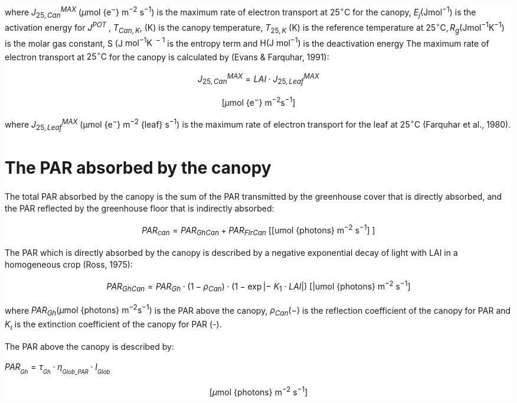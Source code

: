 where $J _ { 2 5 , C a n } ^ { M A X } ~ ( \mu \mathrm { m o l } ~ \{ \mathrm { e ^ { - } } \} \ \mathrm { m ^ { - 2 } } \ \mathrm { s ^ { - 1 } } )$ is the maximum rate of electron transport at $2 5 ^ { \circ } \mathrm { C }$ for the canopy, $E _ { j } ( \mathrm { J } \mathrm { m o l } ^ { - 1 } )$ is the activation energy for $J ^ { P O T }$ , $T _ { C a n , K } ,$ (K) is the canopy temperature, $T _ { 2 5 , K }$ (K) is the reference temperature at $2 5 ^ { \circ } \mathrm { C } , R _ { g } ( \mathrm { J } \mathrm { m o l } ^ { - 1 } \mathrm { K } ^ { - 1 } )$ is the molar gas constant, S (J $\mathrm { m o l ^ { - 1 } K ^ { \ - 1 } }$ is the entropy term and $\mathrm { H ( J \ m o l ^ { - 1 } ) }$ is the deactivation energy The maximum rate of electron transport at $2 5 ^ { \circ } \mathrm { C }$ for the canopy is calculated by (Evans & Farquhar, 1991):

$$
J _ { 2 5 , C a n } ^ { M A X } = L A I \cdot J _ { 2 5 , L e a f } ^ { M A X }
$$

$$
[ \mu \mathrm { m o l } \ \{ \mathrm { e } ^ { - } \} \ \mathrm { m } ^ { - 2 } \mathrm { s } ^ { - 1 } ]
$$

where $J _ { 2 5 , L e a f } ^ { M A X } \ \mathrm { ( \mu m o l \ \{ e ^ { - } \} \ m ^ { - 2 } \ \{ l e a f \} \ s ^ { - 1 } ) }$ is the maximum rate of electron transport for the leaf at $2 5 ^ { \circ } \mathrm { C }$ (Farquhar et al., 1980).

# The PAR absorbed by the canopy

The total PAR absorbed by the canopy is the sum of the PAR transmitted by the greenhouse cover that is directly absorbed, and the PAR reflected by the greenhouse floor that is indirectly absorbed:

$$
P A R _ { c a n } = P A R _ { G h C a n } + P A R _ { F I r C a n } \ [ \mathrm { [ u m o l ~ \{ p h o t o n s \} ~ m ^ { - 2 } ~ s ^ { - 1 } ] } \ ]
$$

The PAR which is directly absorbed by the canopy is described by a negative exponential decay of light with LAI in a homogeneous crop (Ross, 1975):

$$
P A R _ { G h C a n } = P A R _ { G h } \cdot \left( 1 - \rho _ { C a n } \right) \cdot \left( 1 - \exp \left| - \ K _ { 1 } \cdot L A I \right| \right) \ [ \mathrm { | u m o l \ \{ p h o t o n s \} \ m ^ { - 2 } \ s ^ { - 1 } } ]
$$

where $P A R _ { G h } ( \mu \mathrm { m o l } \ \mathrm { \{ p h o t o n s \} \ m ^ { - 2 } } \mathrm { s ^ { - 1 } } )$ is the PAR above the canopy, $\rho _ { C a n } \left( - \right)$ is the reflection coefficient of the canopy for PAR and $K _ { \iota }$ is the extinction coefficient of the canopy for PAR (-).

The PAR above the canopy is described by:

$P A R _ { _ { G h } } = \tau _ { _ { G h } } \cdot \eta _ { _ { G l o b \_ P A R } } \cdot I _ { _ { G l o b } }$

$$
[ \mu \mathrm { m o l } \ \{ \mathrm { p h o t o n s } \} \ \mathrm { m } ^ { - 2 } \ \mathrm { s } ^ { - 1 } ]
$$
